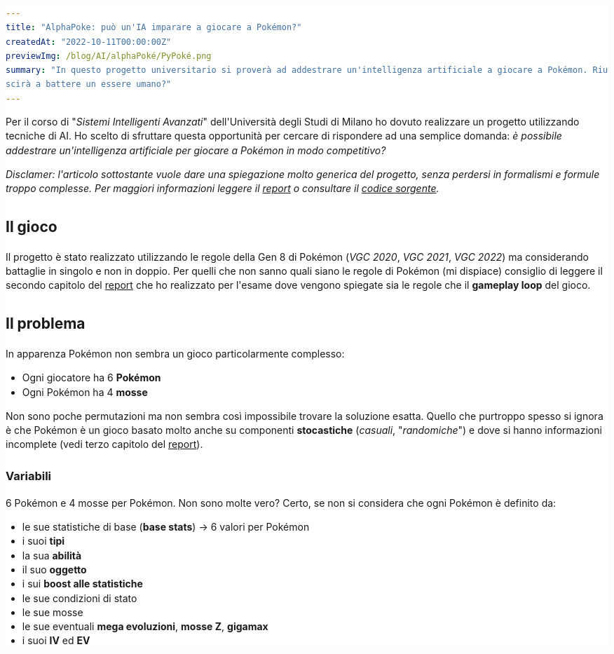 ```yaml
---
title: "AlphaPoke: può un'IA imparare a giocare a Pokémon?"
createdAt: "2022-10-11T00:00:00Z"
previewImg: /blog/AI/alphaPoké/PyPoké.png
summary: "In questo progetto universitario si proverà ad addestrare un'intelligenza artificiale a giocare a Pokémon. Riuscirà a battere un essere umano?"
---
```

Per il corso di "*Sistemi Intelligenti Avanzati*" dell'Università degli Studi di Milano ho dovuto realizzare un progetto utilizzando tecniche di AI.
Ho scelto di sfruttare questa opportunità per cercare di rispondere ad una semplice domanda: *è possibile addestrare un'intelligenza artificiale per giocare a Pokémon in modo competitivo?*

*Disclamer: l'articolo sottostante vuole dare una spiegazione molto generica del progetto, senza perdersi in formalismi e formule troppo complesse. Per maggiori informazioni leggere il [report](https://github.com/MatteoH2O1999/alphaPoke/releases/download/delivery/Report.pdf) o consultare il [codice sorgente](https://github.com/MatteoH2O1999/alphaPoke).*

## Il gioco

Il progetto è stato realizzato utilizzando le regole della Gen 8 di Pokémon (*VGC 2020*, *VGC 2021*, *VGC 2022*) ma considerando battaglie in singolo e non in doppio.
Per quelli che non sanno quali siano le regole di Pokémon (mi dispiace) consiglio di leggere il secondo capitolo del [report](https://github.com/MatteoH2O1999/alphaPoke/releases/download/delivery/Report.pdf) che ho realizzato per l'esame dove vengono spiegate sia le regole che il **gameplay loop** del gioco.

<blog-article-image img-path="/blog/AI/alphaPoké/project-delivery/game-screenshot.png" alt="Screenshot di Pokémon Spada/Scudo" description='Uno screenshot di "Pokémon Spada/Scudo" Copyright © Nintendo'></blog-article-image>

## Il problema

In apparenza Pokémon non sembra un gioco particolarmente complesso:

* Ogni giocatore ha 6 **Pokémon**
* Ogni Pokémon ha 4 **mosse**

Non sono poche permutazioni ma non sembra così impossibile trovare la soluzione esatta.
Quello che purtroppo spesso si ignora è che Pokémon è un gioco basato molto anche su componenti **stocastiche** (*casuali*, "*randomiche*") e dove si hanno informazioni incomplete (vedi terzo capitolo del [report](https://github.com/MatteoH2O1999/alphaPoke/releases/download/delivery/Report.pdf)).

### Variabili

6 Pokémon e 4 mosse per Pokémon.
Non sono molte vero?
Certo, se non si considera che ogni Pokémon è definito da:

* le sue statistiche di base (**base stats**) $\rightarrow$ 6 valori per Pokémon
* i suoi **tipi**
* la sua **abilità**
* il suo **oggetto**
* i sui **boost alle statistiche**
* le sue condizioni di stato
* le sue mosse
* le sue eventuali **mega evoluzioni**, **mosse Z**, **gigamax**
* i suoi **IV** ed **EV**
